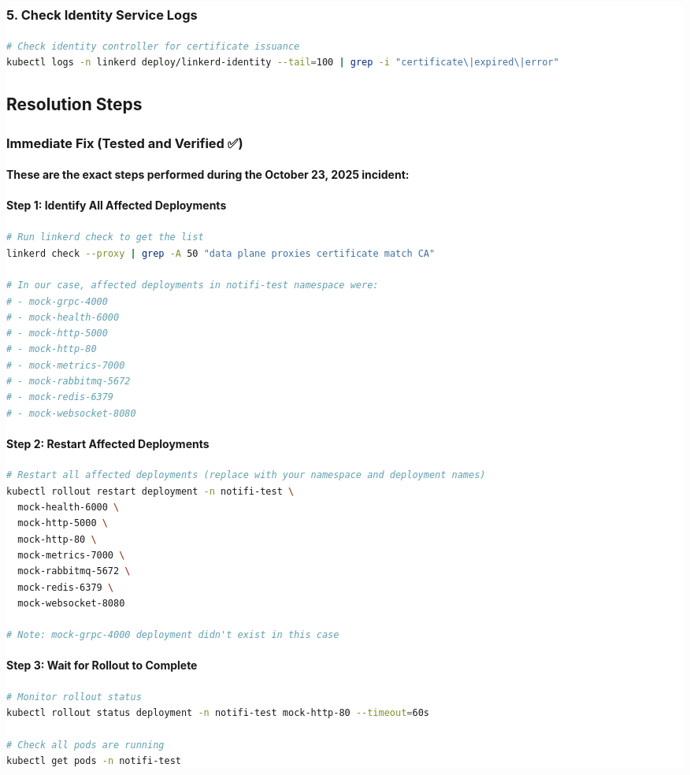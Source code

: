 ### 5. Check Identity Service Logs

```bash
# Check identity controller for certificate issuance
kubectl logs -n linkerd deploy/linkerd-identity --tail=100 | grep -i "certificate\|expired\|error"
```

## Resolution Steps

### Immediate Fix (Tested and Verified ✅)

**These are the exact steps performed during the October 23, 2025 incident:**

#### Step 1: Identify All Affected Deployments

```bash
# Run linkerd check to get the list
linkerd check --proxy | grep -A 50 "data plane proxies certificate match CA"

# In our case, affected deployments in notifi-test namespace were:
# - mock-grpc-4000
# - mock-health-6000
# - mock-http-5000
# - mock-http-80
# - mock-metrics-7000
# - mock-rabbitmq-5672
# - mock-redis-6379
# - mock-websocket-8080
```

#### Step 2: Restart Affected Deployments

```bash
# Restart all affected deployments (replace with your namespace and deployment names)
kubectl rollout restart deployment -n notifi-test \
  mock-health-6000 \
  mock-http-5000 \
  mock-http-80 \
  mock-metrics-7000 \
  mock-rabbitmq-5672 \
  mock-redis-6379 \
  mock-websocket-8080

# Note: mock-grpc-4000 deployment didn't exist in this case
```

#### Step 3: Wait for Rollout to Complete

```bash
# Monitor rollout status
kubectl rollout status deployment -n notifi-test mock-http-80 --timeout=60s

# Check all pods are running
kubectl get pods -n notifi-test
```
